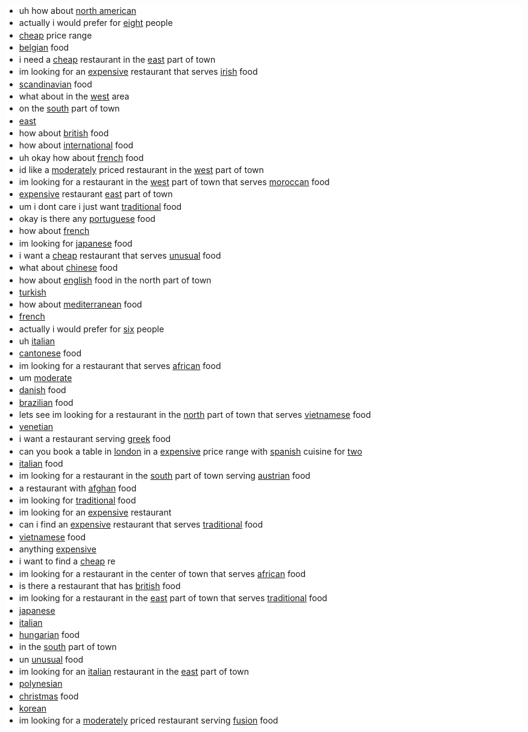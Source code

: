 - uh how about [north american](cuisine)
- actually i would prefer for [eight](people:8) people
- [cheap](price) price range
- [belgian](cuisine) food
- i need a [cheap](price) restaurant in the [east](location) part of town
- im looking for an [expensive](price) restaurant that serves [irish](cuisine) food
- [scandinavian](cuisine) food
- what about in the [west](location) area
- on the [south](location) part of town
- [east](location)
- how about [british](cuisine) food
- how about [international](cuisine) food
- uh okay how about [french](cuisine) food
- id like a [moderately](price:moderate) priced restaurant in the [west](location) part of town
- im looking for a restaurant in the [west](location) part of town that serves [moroccan](cuisine) food
- [expensive](price) restaurant [east](location) part of town
- um i dont care i just want [traditional](cuisine) food
- okay is there any [portuguese](cuisine) food
- how about [french](cuisine)
- im looking for [japanese](cuisine) food
- i want a [cheap](price) restaurant that serves [unusual](cuisine) food
- what about [chinese](cuisine) food
- how about [english](cuisine) food in the north part of town
- [turkish](cuisine)
- how about [mediterranean](cuisine) food
- [french](cuisine)
- actually i would prefer for [six](people:6) people
- uh [italian](cuisine)
- [cantonese](cuisine) food
- im looking for a restaurant that serves [african](cuisine) food
- um [moderate](price)
- [danish](cuisine) food
- [brazilian](cuisine) food
- lets see im looking for a restaurant in the [north](location) part of town that serves [vietnamese](cuisine) food
- [venetian](cuisine)
- i want a restaurant serving [greek](cuisine) food
- can you book a table in [london](location) in a [expensive](price:hi) price range with [spanish](cuisine) cuisine for [two](people:2)
- [italian](cuisine) food
- im looking for a restaurant in the [south](location) part of town serving [austrian](cuisine) food
- a restaurant with [afghan](cuisine) food
- im looking for [traditional](cuisine) food
- im looking for an [expensive](price) restaurant
- can i find an [expensive](price) restaurant that serves [traditional](cuisine) food
- [vietnamese](cuisine) food
- anything [expensive](price)
- i want to find a [cheap](price) re
- im looking for a restaurant in the center of town that serves [african](cuisine) food
- is there a restaurant that has [british](cuisine) food
- im looking for a restaurant in the [east](location) part of town that serves [traditional](cuisine) food
- [japanese](cuisine)
- [italian](cuisine)
- [hungarian](cuisine) food
- in the [south](location) part of town
- un [unusual](cuisine) food
- im looking for an [italian](cuisine) restaurant in the [east](location) part of town
- [polynesian](cuisine)
- [christmas](cuisine) food
- [korean](cuisine)
- im looking for a [moderately](price:moderate) priced restaurant serving [fusion](cuisine) food